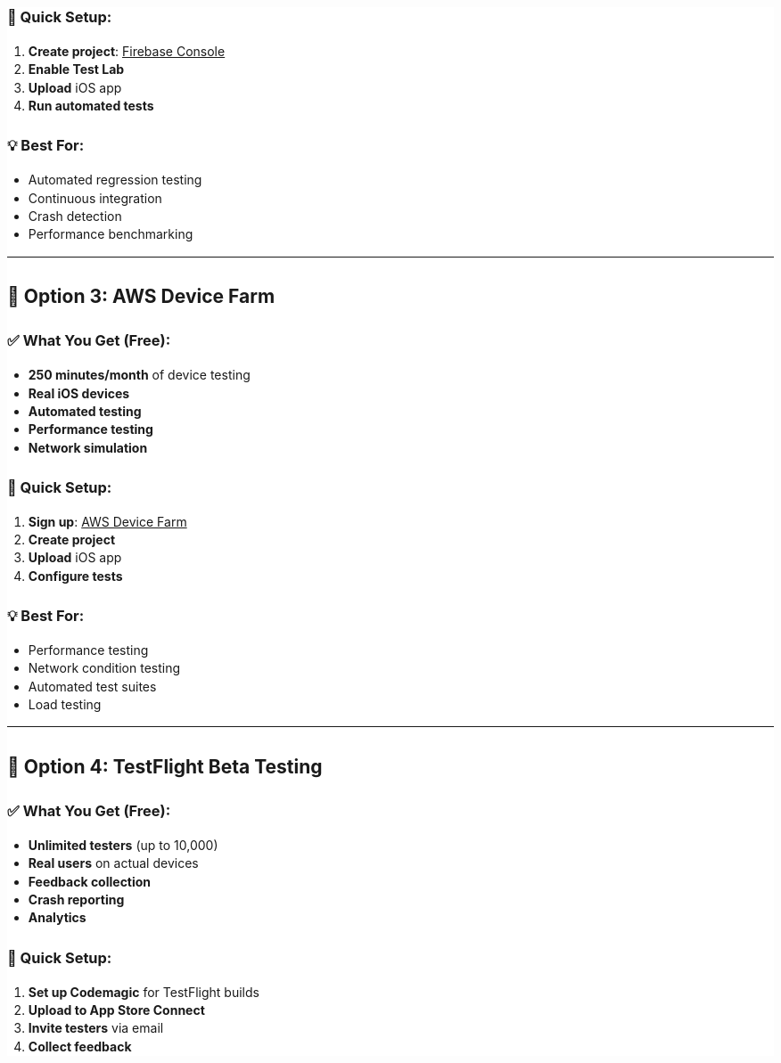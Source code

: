 ### 🔧 Quick Setup:
1. **Create project**: [Firebase Console](https://console.firebase.google.com)
2. **Enable Test Lab**
3. **Upload** iOS app
4. **Run automated tests**

### 💡 Best For:
- Automated regression testing
- Continuous integration
- Crash detection
- Performance benchmarking

---

## 🥉 Option 3: AWS Device Farm

### ✅ What You Get (Free):
- **250 minutes/month** of device testing
- **Real iOS devices**
- **Automated testing**
- **Performance testing**
- **Network simulation**

### 🔧 Quick Setup:
1. **Sign up**: [AWS Device Farm](https://aws.amazon.com/device-farm/)
2. **Create project**
3. **Upload** iOS app
4. **Configure tests**

### 💡 Best For:
- Performance testing
- Network condition testing
- Automated test suites
- Load testing

---

## 🎯 Option 4: TestFlight Beta Testing

### ✅ What You Get (Free):
- **Unlimited testers** (up to 10,000)
- **Real users** on actual devices
- **Feedback collection**
- **Crash reporting**
- **Analytics**

### 🔧 Quick Setup:
1. **Set up Codemagic** for TestFlight builds
2. **Upload to App Store Connect**
3. **Invite testers** via email
4. **Collect feedback**
